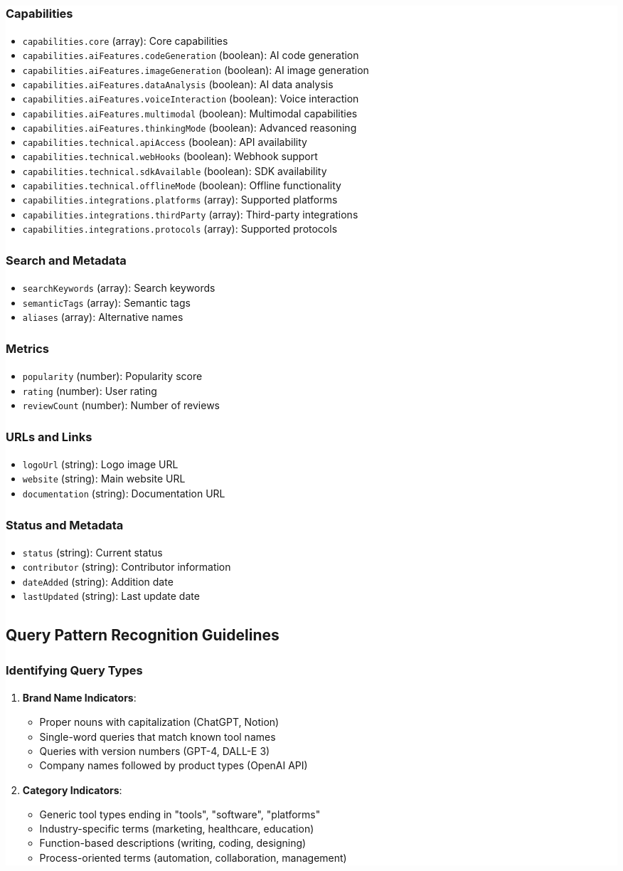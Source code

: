 ### Capabilities
- `capabilities.core` (array): Core capabilities
- `capabilities.aiFeatures.codeGeneration` (boolean): AI code generation
- `capabilities.aiFeatures.imageGeneration` (boolean): AI image generation
- `capabilities.aiFeatures.dataAnalysis` (boolean): AI data analysis
- `capabilities.aiFeatures.voiceInteraction` (boolean): Voice interaction
- `capabilities.aiFeatures.multimodal` (boolean): Multimodal capabilities
- `capabilities.aiFeatures.thinkingMode` (boolean): Advanced reasoning
- `capabilities.technical.apiAccess` (boolean): API availability
- `capabilities.technical.webHooks` (boolean): Webhook support
- `capabilities.technical.sdkAvailable` (boolean): SDK availability
- `capabilities.technical.offlineMode` (boolean): Offline functionality
- `capabilities.integrations.platforms` (array): Supported platforms
- `capabilities.integrations.thirdParty` (array): Third-party integrations
- `capabilities.integrations.protocols` (array): Supported protocols

### Search and Metadata
- `searchKeywords` (array): Search keywords
- `semanticTags` (array): Semantic tags
- `aliases` (array): Alternative names

### Metrics
- `popularity` (number): Popularity score
- `rating` (number): User rating
- `reviewCount` (number): Number of reviews

### URLs and Links
- `logoUrl` (string): Logo image URL
- `website` (string): Main website URL
- `documentation` (string): Documentation URL

### Status and Metadata
- `status` (string): Current status
- `contributor` (string): Contributor information
- `dateAdded` (string): Addition date
- `lastUpdated` (string): Last update date

## Query Pattern Recognition Guidelines

### Identifying Query Types

1. **Brand Name Indicators**:
   - Proper nouns with capitalization (ChatGPT, Notion)
   - Single-word queries that match known tool names
   - Queries with version numbers (GPT-4, DALL-E 3)
   - Company names followed by product types (OpenAI API)

2. **Category Indicators**:
   - Generic tool types ending in "tools", "software", "platforms"
   - Industry-specific terms (marketing, healthcare, education)
   - Function-based descriptions (writing, coding, designing)
   - Process-oriented terms (automation, collaboration, management)
